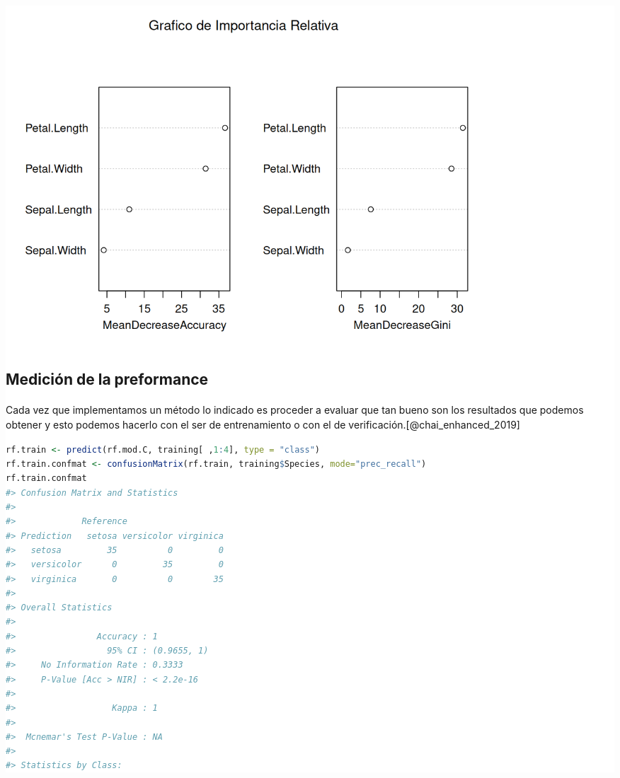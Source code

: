 <img src="08-randomforest_files/figure-html/unnamed-chunk-5-1.png" width="672" />

## Medición de la preformance

Cada vez que implementamos un método lo indicado es proceder a evaluar que tan bueno son los resultados que podemos obtener y esto podemos hacerlo con el ser de entrenamiento o con el de verificación.[@chai_enhanced_2019]


```r
rf.train <- predict(rf.mod.C, training[ ,1:4], type = "class")
rf.train.confmat <- confusionMatrix(rf.train, training$Species, mode="prec_recall")
rf.train.confmat
#> Confusion Matrix and Statistics
#> 
#>             Reference
#> Prediction   setosa versicolor virginica
#>   setosa         35          0         0
#>   versicolor      0         35         0
#>   virginica       0          0        35
#> 
#> Overall Statistics
#>                                      
#>                Accuracy : 1          
#>                  95% CI : (0.9655, 1)
#>     No Information Rate : 0.3333     
#>     P-Value [Acc > NIR] : < 2.2e-16  
#>                                      
#>                   Kappa : 1          
#>                                      
#>  Mcnemar's Test P-Value : NA         
#> 
#> Statistics by Class:
```